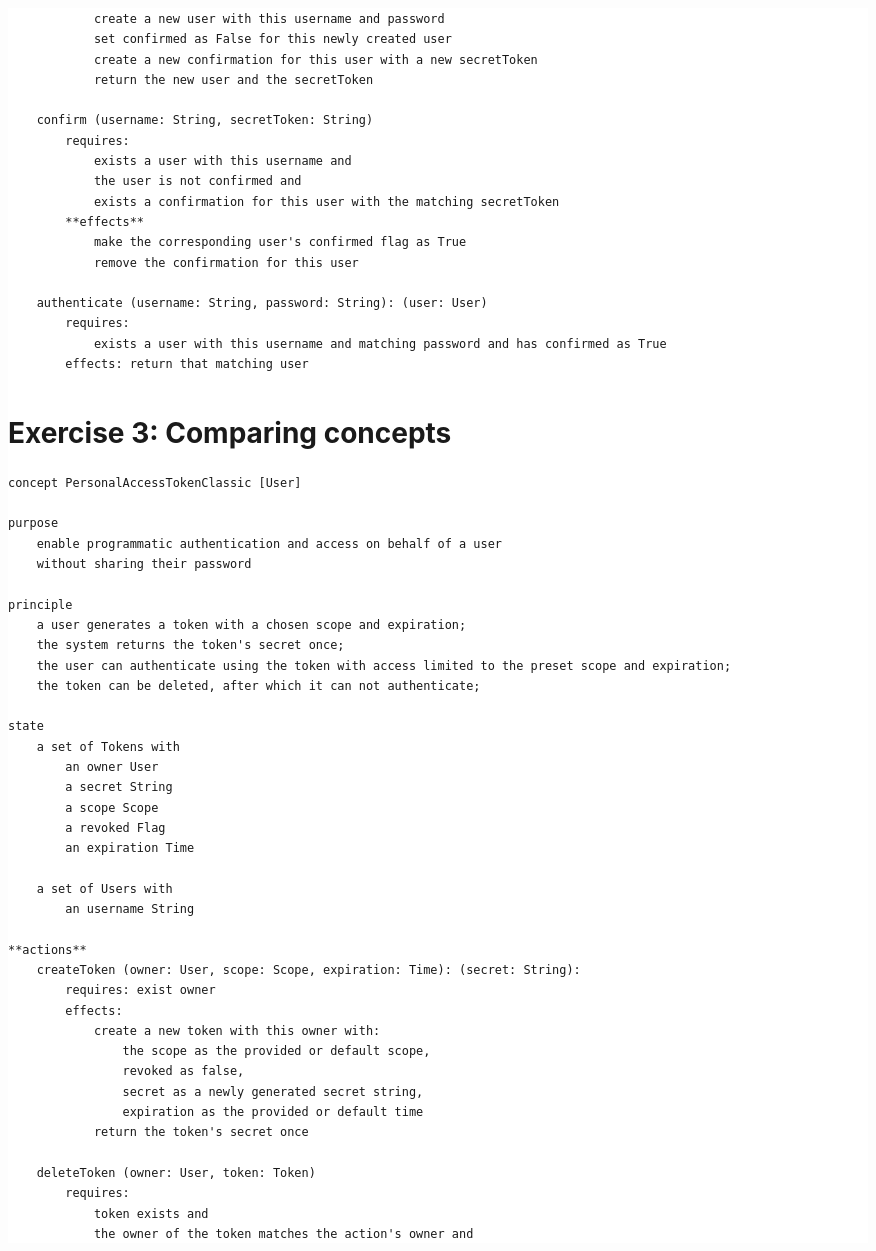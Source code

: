 ```
            create a new user with this username and password
            set confirmed as False for this newly created user
            create a new confirmation for this user with a new secretToken
            return the new user and the secretToken
        
    confirm (username: String, secretToken: String)
        requires:
            exists a user with this username and
            the user is not confirmed and
            exists a confirmation for this user with the matching secretToken
        **effects**
            make the corresponding user's confirmed flag as True
            remove the confirmation for this user

    authenticate (username: String, password: String): (user: User)
        requires:
            exists a user with this username and matching password and has confirmed as True
        effects: return that matching user
```


# Exercise 3: Comparing concepts

```
concept PersonalAccessTokenClassic [User]

purpose
    enable programmatic authentication and access on behalf of a user
    without sharing their password

principle
    a user generates a token with a chosen scope and expiration;
    the system returns the token's secret once;
    the user can authenticate using the token with access limited to the preset scope and expiration;
    the token can be deleted, after which it can not authenticate;

state
    a set of Tokens with
        an owner User
        a secret String
        a scope Scope
        a revoked Flag
        an expiration Time
    
    a set of Users with
        an username String

**actions**
    createToken (owner: User, scope: Scope, expiration: Time): (secret: String):
        requires: exist owner
        effects:
            create a new token with this owner with:
                the scope as the provided or default scope, 
                revoked as false,
                secret as a newly generated secret string,
                expiration as the provided or default time
            return the token's secret once
    
    deleteToken (owner: User, token: Token)
        requires:
            token exists and
            the owner of the token matches the action's owner and
```